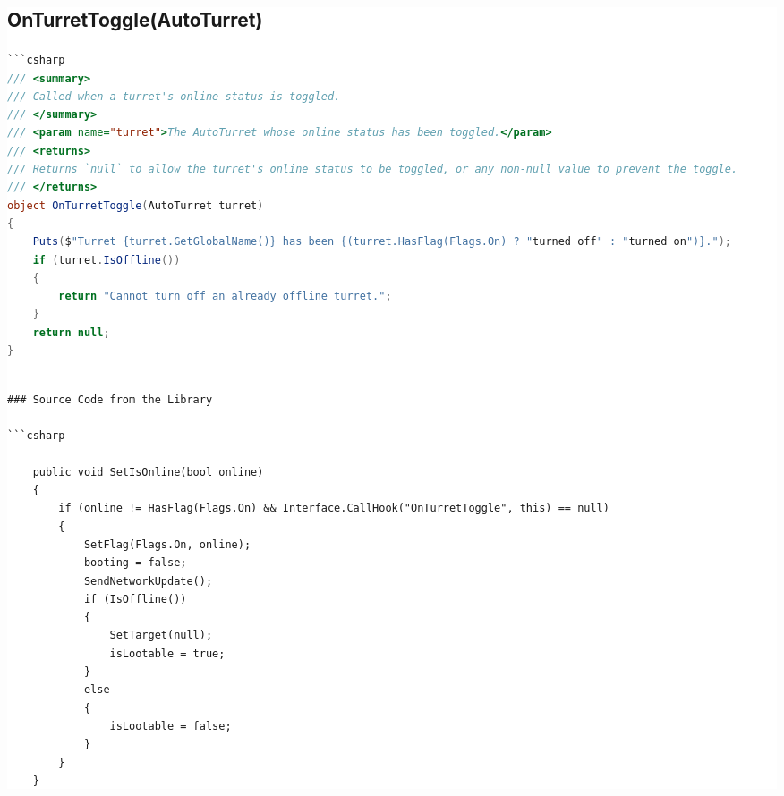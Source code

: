 ```
```

## OnTurretToggle(AutoTurret)

```csharp
```csharp
/// <summary>
/// Called when a turret's online status is toggled.
/// </summary>
/// <param name="turret">The AutoTurret whose online status has been toggled.</param>
/// <returns>
/// Returns `null` to allow the turret's online status to be toggled, or any non-null value to prevent the toggle.
/// </returns>
object OnTurretToggle(AutoTurret turret)
{
    Puts($"Turret {turret.GetGlobalName()} has been {(turret.HasFlag(Flags.On) ? "turned off" : "turned on")}.");
    if (turret.IsOffline())
    {
        return "Cannot turn off an already offline turret.";
    }
    return null;
}
```
```

### Source Code from the Library

```csharp

	public void SetIsOnline(bool online)
	{
		if (online != HasFlag(Flags.On) && Interface.CallHook("OnTurretToggle", this) == null)
		{
			SetFlag(Flags.On, online);
			booting = false;
			SendNetworkUpdate();
			if (IsOffline())
			{
				SetTarget(null);
				isLootable = true;
			}
			else
			{
				isLootable = false;
			}
		}
	}

```
